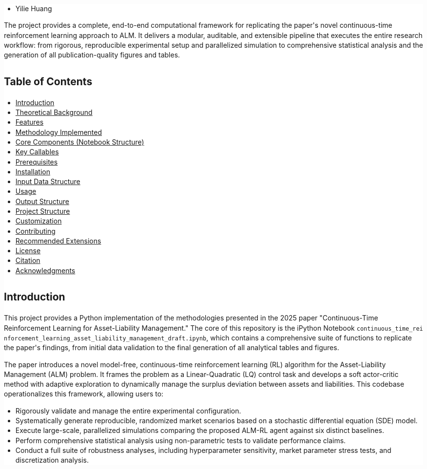 *   Yilie Huang

The project provides a complete, end-to-end computational framework for replicating the paper's novel continuous-time reinforcement learning approach to ALM. It delivers a modular, auditable, and extensible pipeline that executes the entire research workflow: from rigorous, reproducible experimental setup and parallelized simulation to comprehensive statistical analysis and the generation of all publication-quality figures and tables.

## Table of Contents

- [Introduction](#introduction)
- [Theoretical Background](#theoretical-background)
- [Features](#features)
- [Methodology Implemented](#methodology-implemented)
- [Core Components (Notebook Structure)](#core-components-notebook-structure)
- [Key Callables](#key-callables)
- [Prerequisites](#prerequisites)
- [Installation](#installation)
- [Input Data Structure](#input-data-structure)
- [Usage](#usage)
- [Output Structure](#output-structure)
- [Project Structure](#project-structure)
- [Customization](#customization)
- [Contributing](#contributing)
- [Recommended Extensions](#recommended-extensions)
- [License](#license)
- [Citation](#citation)
- [Acknowledgments](#acknowledgments)

## Introduction

This project provides a Python implementation of the methodologies presented in the 2025 paper "Continuous-Time Reinforcement Learning for Asset-Liability Management." The core of this repository is the iPython Notebook `continuous_time_reinforcement_learning_asset_liability_management_draft.ipynb`, which contains a comprehensive suite of functions to replicate the paper's findings, from initial data validation to the final generation of all analytical tables and figures.

The paper introduces a novel model-free, continuous-time reinforcement learning (RL) algorithm for the Asset-Liability Management (ALM) problem. It frames the problem as a Linear-Quadratic (LQ) control task and develops a soft actor-critic method with adaptive exploration to dynamically manage the surplus deviation between assets and liabilities. This codebase operationalizes this framework, allowing users to:
-   Rigorously validate and manage the entire experimental configuration.
-   Systematically generate reproducible, randomized market scenarios based on a stochastic differential equation (SDE) model.
-   Execute large-scale, parallelized simulations comparing the proposed ALM-RL agent against six distinct baselines.
-   Perform comprehensive statistical analysis using non-parametric tests to validate performance claims.
-   Conduct a full suite of robustness analyses, including hyperparameter sensitivity, market parameter stress tests, and discretization analysis.
